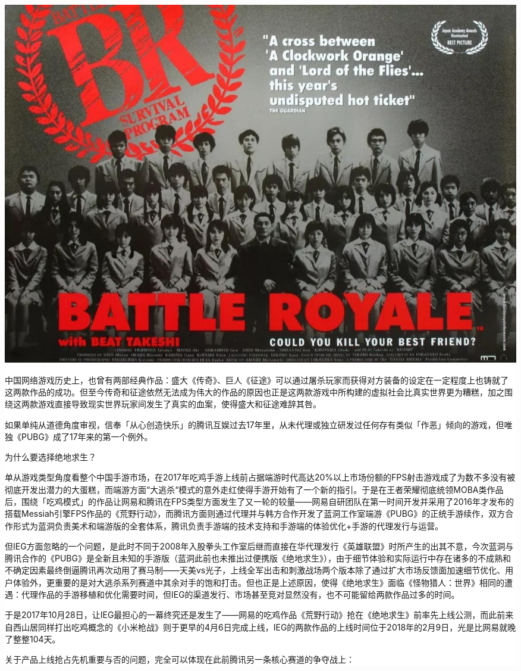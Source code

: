 ![image](images/1905-yxzwtxdgdbtm-20.jpeg)

中国网络游戏历史上，也曾有两部经典作品：盛大《传奇》、巨人《征途》可以通过屠杀玩家而获得对方装备的设定在一定程度上也铸就了这两款作品的成功。但至今传奇和征途依然无法成为伟大的作品的原因也正是这两款游戏中所构建的虚拟社会比真实世界更为糟糕，加之围绕这两款游戏直接导致现实世界玩家间发生了真实的血案，使得盛大和征途难辞其咎。

如果单纯从道德角度审视，信奉「从心创造快乐」的腾讯互娱过去17年里，从未代理或独立研发过任何存有类似「作恶」倾向的游戏，但唯独《PUBG》成了17年来的第一个例外。

为什么要选择绝地求生？

单从游戏类型角度看整个中国手游市场，在2017年吃鸡手游上线前占据端游时代高达20%以上市场份额的FPS射击游戏成了为数不多没有被彻底开发出潜力的大蛋糕，而端游方面“大逃杀“模式的意外走红使得手游开始有了一个新的指引。于是在王者荣耀彻底统领MOBA类作品后，围绕「吃鸡模式」的作品让网易和腾讯在FPS类型方面发生了又一轮的较量——网易自研团队在第一时间开发并采用了2016年才发布的搭载Messiah引擎FPS作品的《荒野行动》，而腾讯方面则通过代理并与韩方合作开发了蓝洞工作室端游《PUBG》的正统手游续作，双方合作形式为蓝洞负责美术和端游版的全套体系，腾讯负责手游端的技术支持和手游端的体验优化+手游的代理发行与运营。

但IEG方面忽略的一个问题，是此时不同于2008年入股拳头工作室后继而直接在华代理发行《英雄联盟》时所产生的出其不意，今次蓝洞与腾讯合作的《PUBG》是全新且未知的手游版（蓝洞此前也未推出过便携版《绝地求生》），由于细节体验和实际运行中存在诸多的不成熟和不确定因素最终倒逼腾讯再次动用了赛马制——天美vs光子，上线全军出击和刺激战场两个版本除了通过扩大市场反馈面加速细节优化、用户体验外，更重要的是对大逃杀系列赛道中其余对手的饱和打击。但也正是上述原因，使得《绝地求生》面临《怪物猎人：世界》相同的遭遇：代理作品的手游移植和优化需要时间，但IEG的渠道发行、市场甚至竞对显然没有，也不可能留给两款作品过多的时间。

于是2017年10月28日，让IEG最担心的一幕终究还是发生了——网易的吃鸡作品《荒野行动》抢在《绝地求生》前率先上线公测，而此前来自西山居同样打出吃鸡概念的《小米枪战》则于更早的4月6日完成上线，IEG的两款作品的上线时间位于2018年的2月9日，光是比网易就晚了整整104天。

关于产品上线抢占先机重要与否的问题，完全可以体现在此前腾讯另一条核心赛道的争夺战上：

